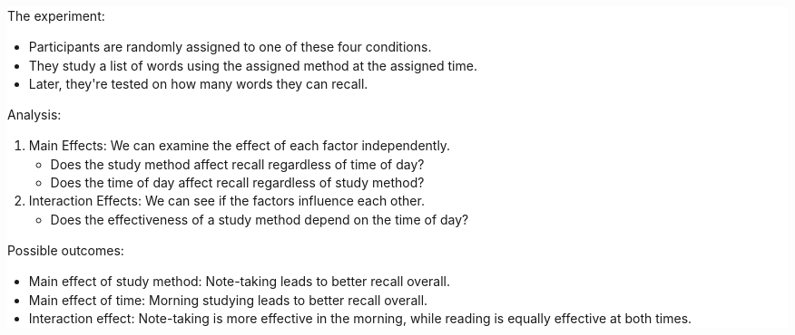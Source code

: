 The experiment:

- Participants are randomly assigned to one of these four conditions.
- They study a list of words using the assigned method at the assigned time.
- Later, they're tested on how many words they can recall.

Analysis:

1. Main Effects: We can examine the effect of each factor independently.
    - Does the study method affect recall regardless of time of day?
    - Does the time of day affect recall regardless of study method?
2. Interaction Effects: We can see if the factors influence each other.
    - Does the effectiveness of a study method depend on the time of day?

Possible outcomes:

- Main effect of study method: Note-taking leads to better recall overall.
- Main effect of time: Morning studying leads to better recall overall.
- Interaction effect: Note-taking is more effective in the morning, while reading is equally effective at both times.